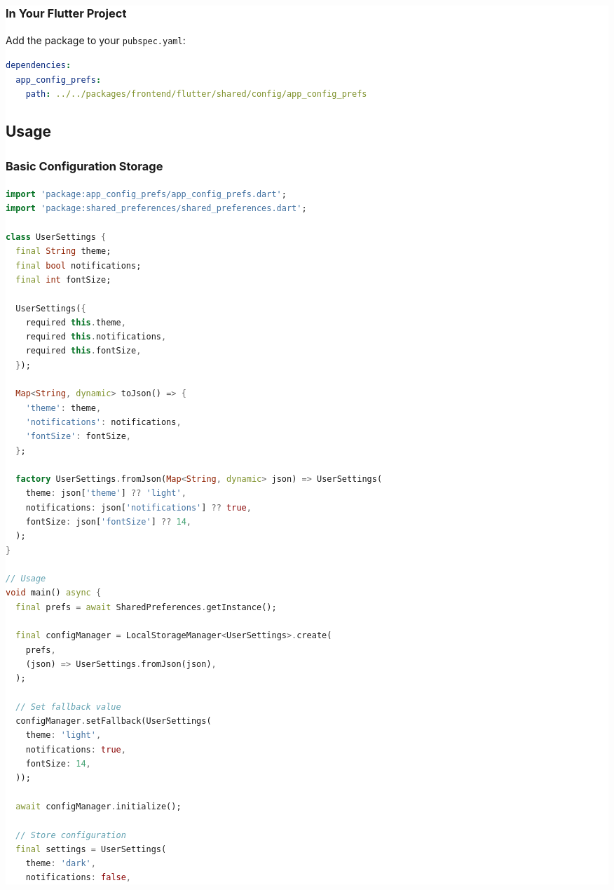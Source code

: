 ### In Your Flutter Project
Add the package to your `pubspec.yaml`:

```yaml
dependencies:
  app_config_prefs:
    path: ../../packages/frontend/flutter/shared/config/app_config_prefs
```

## Usage

### Basic Configuration Storage

```dart
import 'package:app_config_prefs/app_config_prefs.dart';
import 'package:shared_preferences/shared_preferences.dart';

class UserSettings {
  final String theme;
  final bool notifications;
  final int fontSize;

  UserSettings({
    required this.theme,
    required this.notifications,
    required this.fontSize,
  });

  Map<String, dynamic> toJson() => {
    'theme': theme,
    'notifications': notifications,
    'fontSize': fontSize,
  };

  factory UserSettings.fromJson(Map<String, dynamic> json) => UserSettings(
    theme: json['theme'] ?? 'light',
    notifications: json['notifications'] ?? true,
    fontSize: json['fontSize'] ?? 14,
  );
}

// Usage
void main() async {
  final prefs = await SharedPreferences.getInstance();
  
  final configManager = LocalStorageManager<UserSettings>.create(
    prefs,
    (json) => UserSettings.fromJson(json),
  );

  // Set fallback value
  configManager.setFallback(UserSettings(
    theme: 'light',
    notifications: true,
    fontSize: 14,
  ));

  await configManager.initialize();

  // Store configuration
  final settings = UserSettings(
    theme: 'dark',
    notifications: false,
```